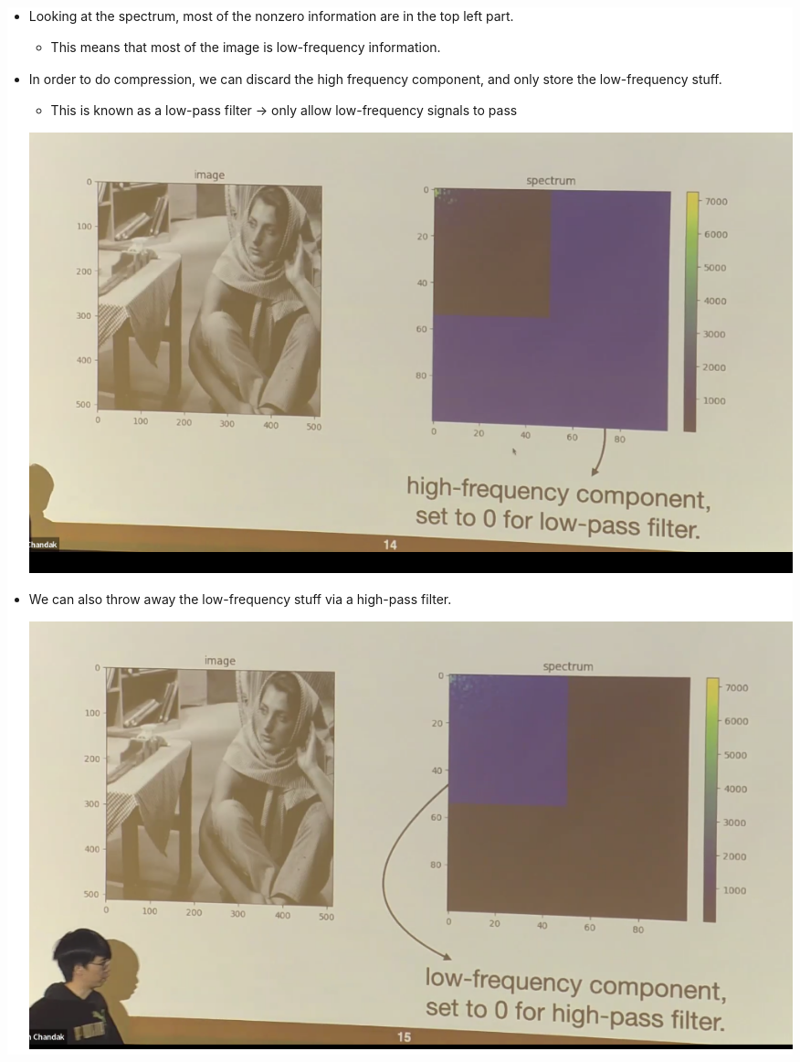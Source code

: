 - Looking at the spectrum, most of the nonzero information are in the top left part.
    - This means that most of the image is low-frequency information.
- In order to do compression, we can discard the high frequency component, and only store the low-frequency stuff.
    
    - This is known as a low-pass filter → only allow low-frequency signals to pass
    
    ![Untitled 34](../../attachments/Untitled%2034.png)
    
- We can also throw away the low-frequency stuff via a high-pass filter.
    
    ![Untitled 35](../../attachments/Untitled%2035.png)
    